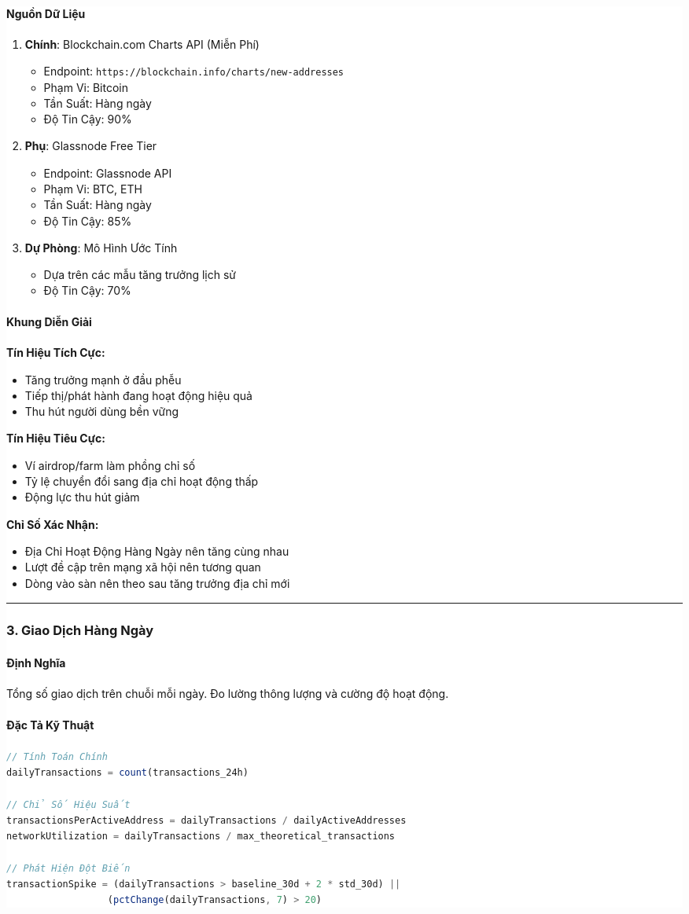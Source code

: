 #### **Nguồn Dữ Liệu**
1. **Chính**: Blockchain.com Charts API (Miễn Phí)
   - Endpoint: `https://blockchain.info/charts/new-addresses`
   - Phạm Vi: Bitcoin
   - Tần Suất: Hàng ngày
   - Độ Tin Cậy: 90%

2. **Phụ**: Glassnode Free Tier
   - Endpoint: Glassnode API
   - Phạm Vi: BTC, ETH
   - Tần Suất: Hàng ngày
   - Độ Tin Cậy: 85%

3. **Dự Phòng**: Mô Hình Ước Tính
   - Dựa trên các mẫu tăng trưởng lịch sử
   - Độ Tin Cậy: 70%

#### **Khung Diễn Giải**

**Tín Hiệu Tích Cực:**
- Tăng trưởng mạnh ở đầu phễu
- Tiếp thị/phát hành đang hoạt động hiệu quả
- Thu hút người dùng bền vững

**Tín Hiệu Tiêu Cực:**
- Ví airdrop/farm làm phồng chỉ số
- Tỷ lệ chuyển đổi sang địa chỉ hoạt động thấp
- Động lực thu hút giảm

**Chỉ Số Xác Nhận:**
- Địa Chỉ Hoạt Động Hàng Ngày nên tăng cùng nhau
- Lượt đề cập trên mạng xã hội nên tương quan
- Dòng vào sàn nên theo sau tăng trưởng địa chỉ mới

---

### 3. Giao Dịch Hàng Ngày

#### **Định Nghĩa**
Tổng số giao dịch trên chuỗi mỗi ngày. Đo lường thông lượng và cường độ hoạt động.

#### **Đặc Tả Kỹ Thuật**
```javascript
// Tính Toán Chính
dailyTransactions = count(transactions_24h)

// Chỉ Số Hiệu Suất
transactionsPerActiveAddress = dailyTransactions / dailyActiveAddresses
networkUtilization = dailyTransactions / max_theoretical_transactions

// Phát Hiện Đột Biến
transactionSpike = (dailyTransactions > baseline_30d + 2 * std_30d) ||
                  (pctChange(dailyTransactions, 7) > 20)
```

